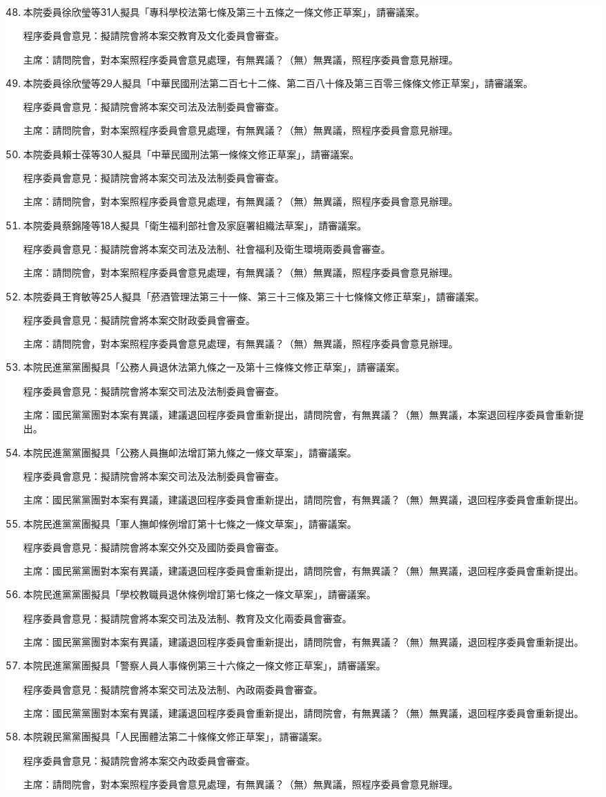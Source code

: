 48. 本院委員徐欣瑩等31人擬具「專科學校法第七條及第三十五條之一條文修正草案」，請審議案。

    程序委員會意見：擬請院會將本案交教育及文化委員會審查。

    主席：請問院會，對本案照程序委員會意見處理，有無異議？（無）無異議，照程序委員會意見辦理。

49. 本院委員徐欣瑩等29人擬具「中華民國刑法第二百七十二條、第二百八十條及第三百零三條條文修正草案」，請審議案。

    程序委員會意見：擬請院會將本案交司法及法制委員會審查。

    主席：請問院會，對本案照程序委員會意見處理，有無異議？（無）無異議，照程序委員會意見辦理。

50. 本院委員賴士葆等30人擬具「中華民國刑法第一條條文修正草案」，請審議案。

    程序委員會意見：擬請院會將本案交司法及法制委員會審查。

    主席：請問院會，對本案照程序委員會意見處理，有無異議？（無）無異議，照程序委員會意見辦理。

51. 本院委員蔡錦隆等18人擬具「衛生福利部社會及家庭署組織法草案」，請審議案。

    程序委員會意見：擬請院會將本案交司法及法制、社會福利及衛生環境兩委員會審查。

    主席：請問院會，對本案照程序委員會意見處理，有無異議？（無）無異議，照程序委員會意見辦理。

52. 本院委員王育敏等25人擬具「菸酒管理法第三十一條、第三十三條及第三十七條條文修正草案」，請審議案。

    程序委員會意見：擬請院會將本案交財政委員會審查。

    主席：請問院會，對本案照程序委員會意見處理，有無異議？（無）無異議，照程序委員會意見辦理。

53. 本院民進黨黨團擬具「公務人員退休法第九條之一及第十三條條文修正草案」，請審議案。

    程序委員會意見：擬請院會將本案交司法及法制委員會審查。

    主席：國民黨黨團對本案有異議，建議退回程序委員會重新提出，請問院會，有無異議？（無）無異議，本案退回程序委員會重新提出。

54. 本院民進黨黨團擬具「公務人員撫卹法增訂第九條之一條文草案」，請審議案。

    程序委員會意見：擬請院會將本案交司法及法制委員會審查。

    主席：國民黨黨團對本案有異議，建議退回程序委員會重新提出，請問院會，有無異議？（無）無異議，退回程序委員會重新提出。

55. 本院民進黨黨團擬具「軍人撫卹條例增訂第十七條之一條文草案」，請審議案。

    程序委員會意見：擬請院會將本案交外交及國防委員會審查。

    主席：國民黨黨團對本案有異議，建議退回程序委員會重新提出，請問院會，有無異議？（無）無異議，退回程序委員會重新提出。

56. 本院民進黨黨團擬具「學校教職員退休條例增訂第七條之一條文草案」，請審議案。

    程序委員會意見：擬請院會將本案交司法及法制、教育及文化兩委員會審查。

    主席：國民黨黨團對本案有異議，建議退回程序委員會重新提出，請問院會，有無異議？（無）無異議，退回程序委員會重新提出。

57. 本院民進黨黨團擬具「警察人員人事條例第三十六條之一條文修正草案」，請審議案。

    程序委員會意見：擬請院會將本案交司法及法制、內政兩委員會審查。

    主席：國民黨黨團對本案有異議，建議退回程序委員會重新提出，請問院會，有無異議？（無）無異議，退回程序委員會重新提出。

58. 本院親民黨黨團擬具「人民團體法第二十條條文修正草案」，請審議案。

    程序委員會意見：擬請院會將本案交內政委員會審查。

    主席：請問院會，對本案照程序委員會意見處理，有無異議？（無）無異議，照程序委員會意見辦理。
